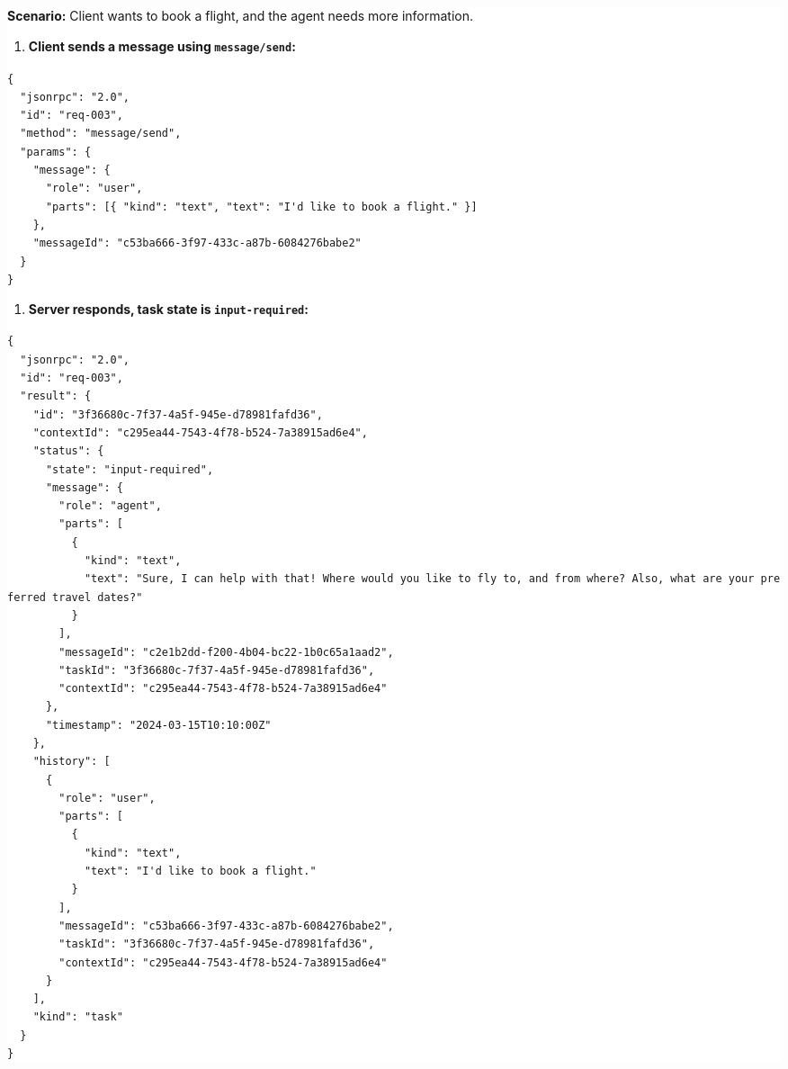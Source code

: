**Scenario:** Client wants to book a flight, and the agent needs more information.

1. **Client sends a message using `message/send`:**

```
{
  "jsonrpc": "2.0",
  "id": "req-003",
  "method": "message/send",
  "params": {
    "message": {
      "role": "user",
      "parts": [{ "kind": "text", "text": "I'd like to book a flight." }]
    },
    "messageId": "c53ba666-3f97-433c-a87b-6084276babe2"
  }
}
```

1. **Server responds, task state is `input-required`:**

```
{
  "jsonrpc": "2.0",
  "id": "req-003",
  "result": {
    "id": "3f36680c-7f37-4a5f-945e-d78981fafd36",
    "contextId": "c295ea44-7543-4f78-b524-7a38915ad6e4",
    "status": {
      "state": "input-required",
      "message": {
        "role": "agent",
        "parts": [
          {
            "kind": "text",
            "text": "Sure, I can help with that! Where would you like to fly to, and from where? Also, what are your preferred travel dates?"
          }
        ],
        "messageId": "c2e1b2dd-f200-4b04-bc22-1b0c65a1aad2",
        "taskId": "3f36680c-7f37-4a5f-945e-d78981fafd36",
        "contextId": "c295ea44-7543-4f78-b524-7a38915ad6e4"
      },
      "timestamp": "2024-03-15T10:10:00Z"
    },
    "history": [
      {
        "role": "user",
        "parts": [
          {
            "kind": "text",
            "text": "I'd like to book a flight."
          }
        ],
        "messageId": "c53ba666-3f97-433c-a87b-6084276babe2",
        "taskId": "3f36680c-7f37-4a5f-945e-d78981fafd36",
        "contextId": "c295ea44-7543-4f78-b524-7a38915ad6e4"
      }
    ],
    "kind": "task"
  }
}
```
